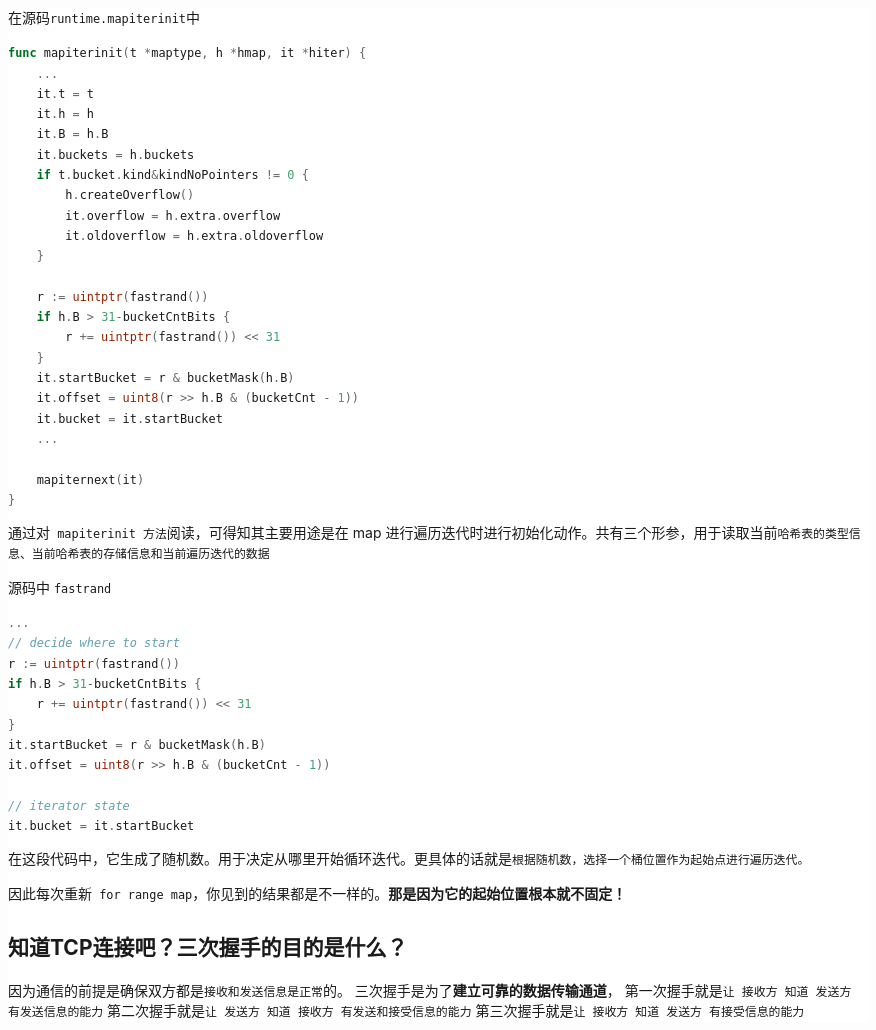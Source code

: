 
在源码`runtime.mapiterinit`中

```go
func mapiterinit(t *maptype, h *hmap, it *hiter) {
	...
	it.t = t
	it.h = h
	it.B = h.B
	it.buckets = h.buckets
	if t.bucket.kind&kindNoPointers != 0 {
		h.createOverflow()
		it.overflow = h.extra.overflow
		it.oldoverflow = h.extra.oldoverflow
	}

	r := uintptr(fastrand())
	if h.B > 31-bucketCntBits {
		r += uintptr(fastrand()) << 31
	}
	it.startBucket = r & bucketMask(h.B)
	it.offset = uint8(r >> h.B & (bucketCnt - 1))
	it.bucket = it.startBucket
    ...

	mapiternext(it)
}
```

通过对` mapiterinit 方法`阅读，可得知其主要用途是在 map 进行遍历迭代时进行初始化动作。共有三个形参，用于读取当前`哈希表的类型信息、当前哈希表的存储信息和当前遍历迭代的数据`

源码中 `fastrand`

```go
...
// decide where to start
r := uintptr(fastrand())
if h.B > 31-bucketCntBits {
	r += uintptr(fastrand()) << 31
}
it.startBucket = r & bucketMask(h.B)
it.offset = uint8(r >> h.B & (bucketCnt - 1))

// iterator state
it.bucket = it.startBucket
```
在这段代码中，它生成了随机数。用于决定从哪里开始循环迭代。更具体的话就是`根据随机数，选择一个桶位置作为起始点进行遍历迭代。`

因此每次重新` for range map`，你见到的结果都是不一样的。**那是因为它的起始位置根本就不固定！**

## 知道TCP连接吧？三次握手的目的是什么？
因为通信的前提是确保双方都是`接收和发送信息是正常`的。
三次握手是为了**建立可靠的数据传输通道**，
第一次握手就是`让 接收方 知道 发送方 有发送信息的能力`
第二次握手就是`让 发送方 知道 接收方 有发送和接受信息的能力`
第三次握手就是`让 接收方 知道 发送方 有接受信息的能力`
